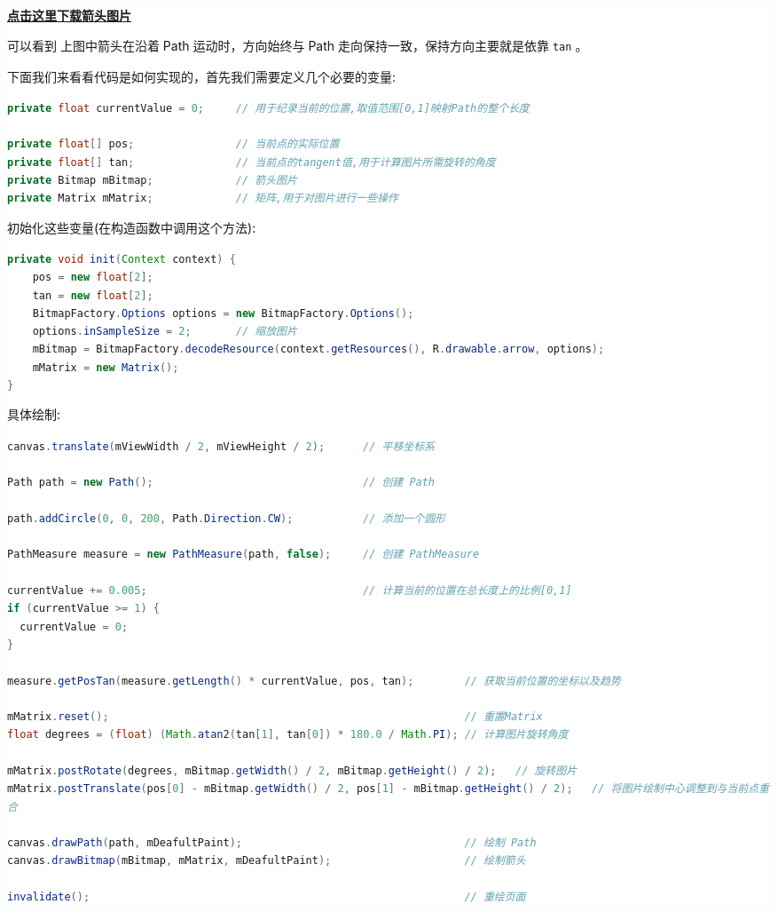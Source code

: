 **[点击这里下载箭头图片](./image/005Xtdi2jw1f4gam21ktoj3069069jre.jpg)**

可以看到 上图中箭头在沿着 Path 运动时，方向始终与 Path 走向保持一致，保持方向主要就是依靠 `tan` 。

下面我们来看看代码是如何实现的，首先我们需要定义几个必要的变量:

```java
private float currentValue = 0;     // 用于纪录当前的位置,取值范围[0,1]映射Path的整个长度

private float[] pos;                // 当前点的实际位置
private float[] tan;                // 当前点的tangent值,用于计算图片所需旋转的角度
private Bitmap mBitmap;             // 箭头图片
private Matrix mMatrix;             // 矩阵,用于对图片进行一些操作
```

初始化这些变量(在构造函数中调用这个方法):

```java
private void init(Context context) {
    pos = new float[2];
    tan = new float[2];
    BitmapFactory.Options options = new BitmapFactory.Options();
    options.inSampleSize = 2;       // 缩放图片
    mBitmap = BitmapFactory.decodeResource(context.getResources(), R.drawable.arrow, options);
    mMatrix = new Matrix();
}
```

具体绘制:

```java
canvas.translate(mViewWidth / 2, mViewHeight / 2);      // 平移坐标系

Path path = new Path();                                 // 创建 Path

path.addCircle(0, 0, 200, Path.Direction.CW);           // 添加一个圆形

PathMeasure measure = new PathMeasure(path, false);     // 创建 PathMeasure

currentValue += 0.005;                                  // 计算当前的位置在总长度上的比例[0,1]
if (currentValue >= 1) {
  currentValue = 0;
}

measure.getPosTan(measure.getLength() * currentValue, pos, tan);        // 获取当前位置的坐标以及趋势

mMatrix.reset();                                                        // 重置Matrix
float degrees = (float) (Math.atan2(tan[1], tan[0]) * 180.0 / Math.PI); // 计算图片旋转角度

mMatrix.postRotate(degrees, mBitmap.getWidth() / 2, mBitmap.getHeight() / 2);   // 旋转图片
mMatrix.postTranslate(pos[0] - mBitmap.getWidth() / 2, pos[1] - mBitmap.getHeight() / 2);   // 将图片绘制中心调整到与当前点重合

canvas.drawPath(path, mDeafultPaint);                                   // 绘制 Path
canvas.drawBitmap(mBitmap, mMatrix, mDeafultPaint);                     // 绘制箭头

invalidate();                                                           // 重绘页面
```
